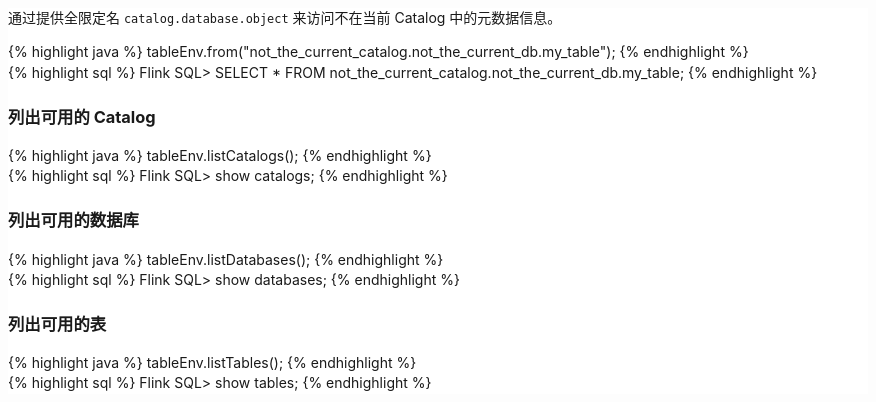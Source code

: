 通过提供全限定名 `catalog.database.object` 来访问不在当前 Catalog 中的元数据信息。

<div class="codetabs" markdown="1">
<div data-lang="Java/Scala" markdown="1">
{% highlight java %}
tableEnv.from("not_the_current_catalog.not_the_current_db.my_table");
{% endhighlight %}
</div>
<div data-lang="SQL" markdown="1">
{% highlight sql %}
Flink SQL> SELECT * FROM not_the_current_catalog.not_the_current_db.my_table;
{% endhighlight %}
</div>
</div>

### 列出可用的 Catalog

<div class="codetabs" markdown="1">
<div data-lang="Java/Scala" markdown="1">
{% highlight java %}
tableEnv.listCatalogs();
{% endhighlight %}
</div>
<div data-lang="SQL" markdown="1">
{% highlight sql %}
Flink SQL> show catalogs;
{% endhighlight %}
</div>
</div>


### 列出可用的数据库

<div class="codetabs" markdown="1">
<div data-lang="Java/Scala" markdown="1">
{% highlight java %}
tableEnv.listDatabases();
{% endhighlight %}
</div>
<div data-lang="SQL" markdown="1">
{% highlight sql %}
Flink SQL> show databases;
{% endhighlight %}
</div>
</div>

### 列出可用的表

<div class="codetabs" markdown="1">
<div data-lang="Java/Scala" markdown="1">
{% highlight java %}
tableEnv.listTables();
{% endhighlight %}
</div>
<div data-lang="SQL" markdown="1">
{% highlight sql %}
Flink SQL> show tables;
{% endhighlight %}
</div>
</div>
